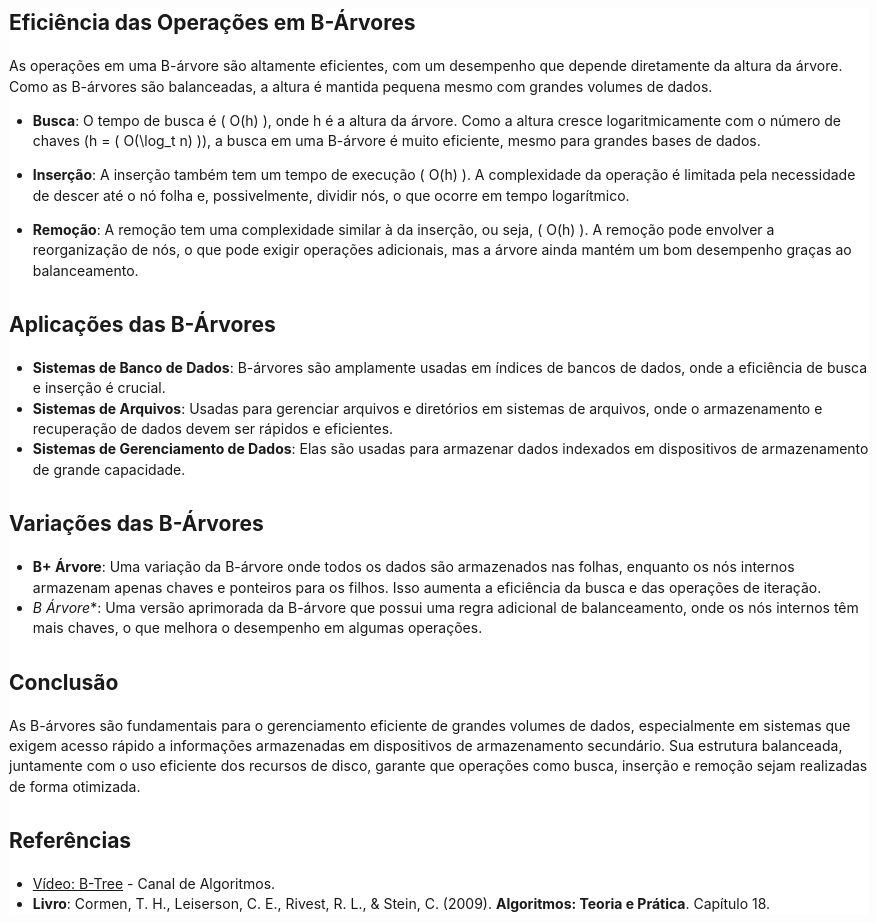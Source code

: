 ## Eficiência das Operações em B-Árvores

As operações em uma B-árvore são altamente eficientes, com um desempenho que depende diretamente da altura da árvore. Como as B-árvores são balanceadas, a altura é mantida pequena mesmo com grandes volumes de dados.

- **Busca**: O tempo de busca é \( O(h) \), onde h é a altura da árvore. Como a altura cresce logaritmicamente com o número de chaves (h = \( O(\log_t n) \)), a busca em uma B-árvore é muito eficiente, mesmo para grandes bases de dados.
  
- **Inserção**: A inserção também tem um tempo de execução \( O(h) \). A complexidade da operação é limitada pela necessidade de descer até o nó folha e, possivelmente, dividir nós, o que ocorre em tempo logarítmico.

- **Remoção**: A remoção tem uma complexidade similar à da inserção, ou seja, \( O(h) \). A remoção pode envolver a reorganização de nós, o que pode exigir operações adicionais, mas a árvore ainda mantém um bom desempenho graças ao balanceamento.

## Aplicações das B-Árvores

- **Sistemas de Banco de Dados**: B-árvores são amplamente usadas em índices de bancos de dados, onde a eficiência de busca e inserção é crucial.
- **Sistemas de Arquivos**: Usadas para gerenciar arquivos e diretórios em sistemas de arquivos, onde o armazenamento e recuperação de dados devem ser rápidos e eficientes.
- **Sistemas de Gerenciamento de Dados**: Elas são usadas para armazenar dados indexados em dispositivos de armazenamento de grande capacidade.

## Variações das B-Árvores

- **B+ Árvore**: Uma variação da B-árvore onde todos os dados são armazenados nas folhas, enquanto os nós internos armazenam apenas chaves e ponteiros para os filhos. Isso aumenta a eficiência da busca e das operações de iteração.
- **B* Árvore**: Uma versão aprimorada da B-árvore que possui uma regra adicional de balanceamento, onde os nós internos têm mais chaves, o que melhora o desempenho em algumas operações.

## Conclusão

As B-árvores são fundamentais para o gerenciamento eficiente de grandes volumes de dados, especialmente em sistemas que exigem acesso rápido a informações armazenadas em dispositivos de armazenamento secundário. Sua estrutura balanceada, juntamente com o uso eficiente dos recursos de disco, garante que operações como busca, inserção e remoção sejam realizadas de forma otimizada.

## Referências

- [Vídeo: B-Tree](https://www.youtube.com/watch?v=K1a2Bk8NrYQ&pp=ygUFQnRyZWU%3D) - Canal de Algoritmos.
- **Livro**: Cormen, T. H., Leiserson, C. E., Rivest, R. L., & Stein, C. (2009). **Algoritmos: Teoria e Prática**. Capítulo 18.
